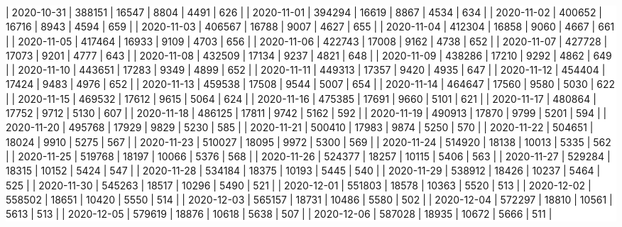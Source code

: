 | 2020-10-31 | 388151 | 16547 | 8804 | 4491 | 626 |
| 2020-11-01 | 394294 | 16619 | 8867 | 4534 | 634 |
| 2020-11-02 | 400652 | 16716 | 8943 | 4594 | 659 |
| 2020-11-03 | 406567 | 16788 | 9007 | 4627 | 655 |
| 2020-11-04 | 412304 | 16858 | 9060 | 4667 | 661 |
| 2020-11-05 | 417464 | 16933 | 9109 | 4703 | 656 |
| 2020-11-06 | 422743 | 17008 | 9162 | 4738 | 652 |
| 2020-11-07 | 427728 | 17073 | 9201 | 4777 | 643 |
| 2020-11-08 | 432509 | 17134 | 9237 | 4821 | 648 |
| 2020-11-09 | 438286 | 17210 | 9292 | 4862 | 649 |
| 2020-11-10 | 443651 | 17283 | 9349 | 4899 | 652 |
| 2020-11-11 | 449313 | 17357 | 9420 | 4935 | 647 |
| 2020-11-12 | 454404 | 17424 | 9483 | 4976 | 652 |
| 2020-11-13 | 459538 | 17508 | 9544 | 5007 | 654 |
| 2020-11-14 | 464647 | 17560 | 9580 | 5030 | 622 |
| 2020-11-15 | 469532 | 17612 | 9615 | 5064 | 624 |
| 2020-11-16 | 475385 | 17691 | 9660 | 5101 | 621 |
| 2020-11-17 | 480864 | 17752 | 9712 | 5130 | 607 |
| 2020-11-18 | 486125 | 17811 | 9742 | 5162 | 592 |
| 2020-11-19 | 490913 | 17870 | 9799 | 5201 | 594 |
| 2020-11-20 | 495768 | 17929 | 9829 | 5230 | 585 |
| 2020-11-21 | 500410 | 17983 | 9874 | 5250 | 570 |
| 2020-11-22 | 504651 | 18024 | 9910 | 5275 | 567 |
| 2020-11-23 | 510027 | 18095 | 9972 | 5300 | 569 |
| 2020-11-24 | 514920 | 18138 | 10013 | 5335 | 562 |
| 2020-11-25 | 519768 | 18197 | 10066 | 5376 | 568 |
| 2020-11-26 | 524377 | 18257 | 10115 | 5406 | 563 |
| 2020-11-27 | 529284 | 18315 | 10152 | 5424 | 547 |
| 2020-11-28 | 534184 | 18375 | 10193 | 5445 | 540 |
| 2020-11-29 | 538912 | 18426 | 10237 | 5464 | 525 |
| 2020-11-30 | 545263 | 18517 | 10296 | 5490 | 521 |
| 2020-12-01 | 551803 | 18578 | 10363 | 5520 | 513 |
| 2020-12-02 | 558502 | 18651 | 10420 | 5550 | 514 |
| 2020-12-03 | 565157 | 18731 | 10486 | 5580 | 502 |
| 2020-12-04 | 572297 | 18810 | 10561 | 5613 | 513 |
| 2020-12-05 | 579619 | 18876 | 10618 | 5638 | 507 |
| 2020-12-06 | 587028 | 18935 | 10672 | 5666 | 511 |